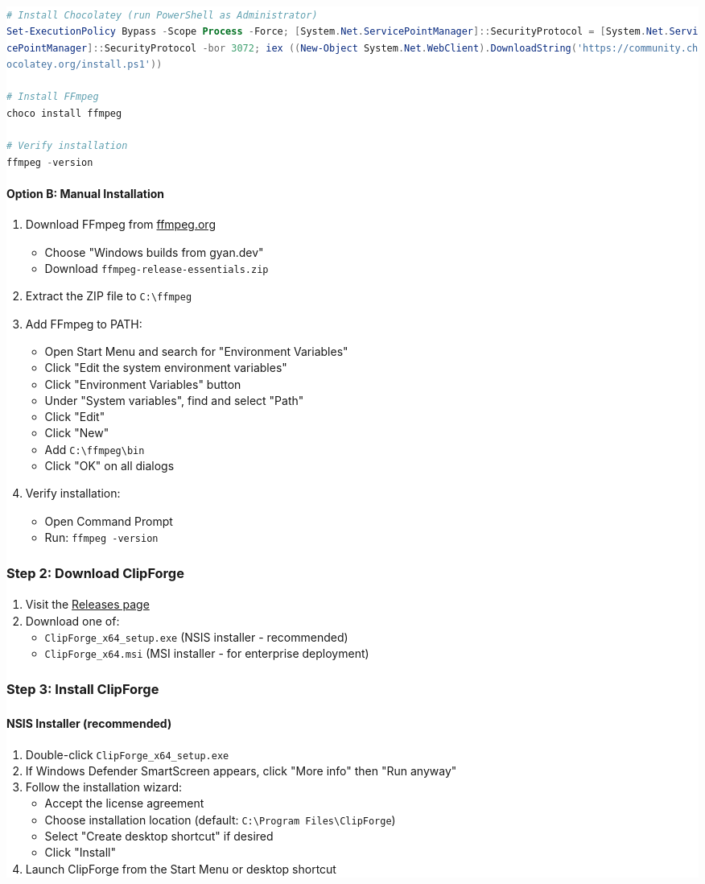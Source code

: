 ```powershell
# Install Chocolatey (run PowerShell as Administrator)
Set-ExecutionPolicy Bypass -Scope Process -Force; [System.Net.ServicePointManager]::SecurityProtocol = [System.Net.ServicePointManager]::SecurityProtocol -bor 3072; iex ((New-Object System.Net.WebClient).DownloadString('https://community.chocolatey.org/install.ps1'))

# Install FFmpeg
choco install ffmpeg

# Verify installation
ffmpeg -version
```

#### Option B: Manual Installation

1. Download FFmpeg from [ffmpeg.org](https://ffmpeg.org/download.html#build-windows)
   - Choose "Windows builds from gyan.dev"
   - Download `ffmpeg-release-essentials.zip`

2. Extract the ZIP file to `C:\ffmpeg`

3. Add FFmpeg to PATH:
   - Open Start Menu and search for "Environment Variables"
   - Click "Edit the system environment variables"
   - Click "Environment Variables" button
   - Under "System variables", find and select "Path"
   - Click "Edit"
   - Click "New"
   - Add `C:\ffmpeg\bin`
   - Click "OK" on all dialogs

4. Verify installation:
   - Open Command Prompt
   - Run: `ffmpeg -version`

### Step 2: Download ClipForge

1. Visit the [Releases page](https://github.com/clipforge/clipforge/releases)
2. Download one of:
   - `ClipForge_x64_setup.exe` (NSIS installer - recommended)
   - `ClipForge_x64.msi` (MSI installer - for enterprise deployment)

### Step 3: Install ClipForge

#### NSIS Installer (recommended)

1. Double-click `ClipForge_x64_setup.exe`
2. If Windows Defender SmartScreen appears, click "More info" then "Run anyway"
3. Follow the installation wizard:
   - Accept the license agreement
   - Choose installation location (default: `C:\Program Files\ClipForge`)
   - Select "Create desktop shortcut" if desired
   - Click "Install"
4. Launch ClipForge from the Start Menu or desktop shortcut

